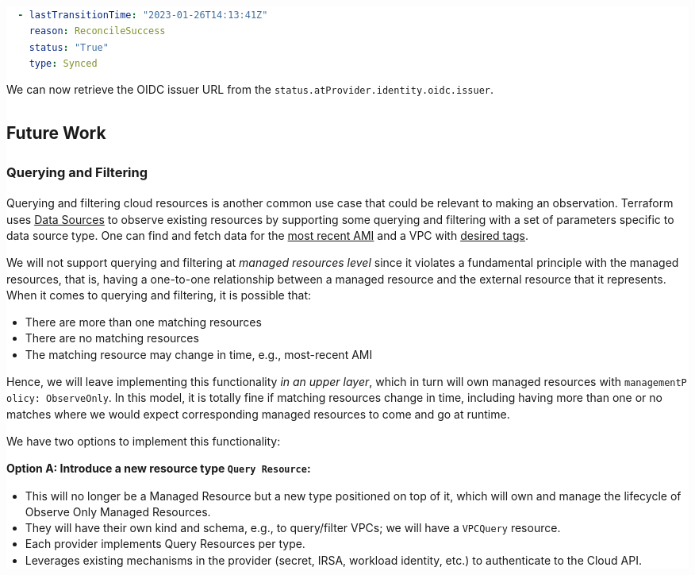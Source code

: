 ```yaml
  - lastTransitionTime: "2023-01-26T14:13:41Z"
    reason: ReconcileSuccess
    status: "True"
    type: Synced
```

We can now retrieve the OIDC issuer URL from the 
`status.atProvider.identity.oidc.issuer`.

## Future Work

### Querying and Filtering

Querying and filtering cloud resources is another common use case that could be
relevant to making an observation. Terraform uses [Data Sources] to observe
existing resources by supporting some querying and filtering with a set of
parameters specific to data source type. One can find and fetch data for the
[most recent AMI] and a VPC with [desired tags].

We will not support querying and filtering at *managed resources level* since it
violates a fundamental principle with the managed resources, that is, having a
one-to-one relationship between a managed resource and the external resource
that it represents. When it comes to querying and filtering, it is possible
that:

- There are more than one matching resources
- There are no matching resources
- The matching resource may change in time, e.g., most-recent AMI

Hence, we will leave implementing this functionality *in an upper layer*, which
in turn will own managed resources with `managementPolicy: ObserveOnly`. In this
model, it is totally fine if matching resources change in time, including having
more than one or no matches where we would expect corresponding managed
resources to come and go at runtime.

We have two options to implement this functionality:

**Option A: Introduce a new resource type `Query Resource`:**

- This will no longer be a Managed Resource but a new type positioned on top of
it, which will own and manage the lifecycle of Observe Only Managed Resources.
- They will have their own kind and schema, e.g., to query/filter VPCs; we will
have a `VPCQuery` resource.
- Each provider implements Query Resources per type.
- Leverages existing mechanisms in the provider (secret, IRSA, workload
identity, etc.) to authenticate to the Cloud API.


[import existing managed resources]: https://docs.crossplane.io/v1.11/concepts/managed-resources/#importing-existing-resources
[Common Expression Language (CEL)]: https://kubernetes.io/blog/2022/09/23/crd-validation-rules-beta/
[CIDRBlock]: https://github.com/crossplane-contrib/provider-aws/blob/ff84c3884b18befa693d87d37c51954b7f18903f/apis/ec2/v1beta1/vpc_types.go#L82
[Data Sources]: https://developer.hashicorp.com/terraform/language/data-sources
[most recent AMI]: https://registry.terraform.io/providers/hashicorp/aws/latest/docs/data-sources/ami#most_recent
[desired tags]: https://registry.terraform.io/providers/hashicorp/aws/latest/docs/data-sources/vpc#tags
[passing sensitive configuration]: https://github.com/crossplane/crossplane/pull/2886#discussion_r862615416
[`type: Webhook` composition function]: https://github.com/crossplane/crossplane/blob/master/design/design-doc-composition-functions.md#using-webhooks-to-run-functions
[ignore changes]: https://github.com/crossplane/crossplane/blob/ad0ff7d6d0e4850168883905ed8e1509089cea15/design/one-pager-ignore-changes.md